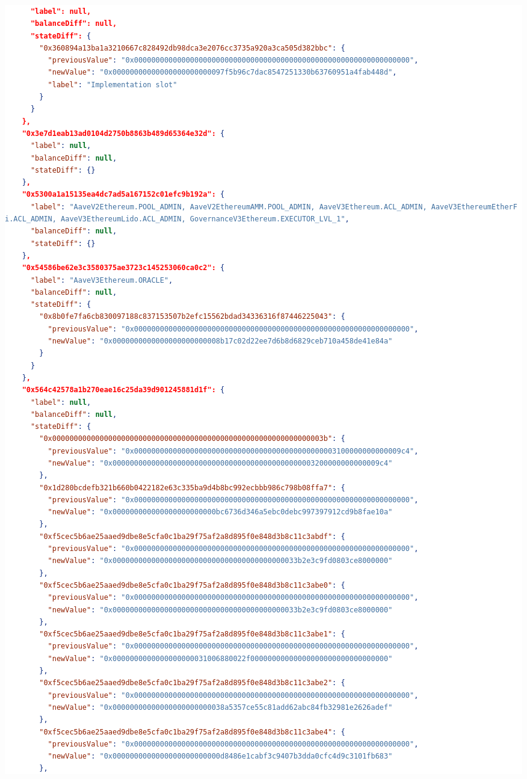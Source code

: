 ```json
      "label": null,
      "balanceDiff": null,
      "stateDiff": {
        "0x360894a13ba1a3210667c828492db98dca3e2076cc3735a920a3ca505d382bbc": {
          "previousValue": "0x0000000000000000000000000000000000000000000000000000000000000000",
          "newValue": "0x00000000000000000000000097f5b96c7dac8547251330b63760951a4fab448d",
          "label": "Implementation slot"
        }
      }
    },
    "0x3e7d1eab13ad0104d2750b8863b489d65364e32d": {
      "label": null,
      "balanceDiff": null,
      "stateDiff": {}
    },
    "0x5300a1a15135ea4dc7ad5a167152c01efc9b192a": {
      "label": "AaveV2Ethereum.POOL_ADMIN, AaveV2EthereumAMM.POOL_ADMIN, AaveV3Ethereum.ACL_ADMIN, AaveV3EthereumEtherFi.ACL_ADMIN, AaveV3EthereumLido.ACL_ADMIN, GovernanceV3Ethereum.EXECUTOR_LVL_1",
      "balanceDiff": null,
      "stateDiff": {}
    },
    "0x54586be62e3c3580375ae3723c145253060ca0c2": {
      "label": "AaveV3Ethereum.ORACLE",
      "balanceDiff": null,
      "stateDiff": {
        "0x8b0fe7fa6cb830097188c837153507b2efc15562bdad34336316f87446225043": {
          "previousValue": "0x0000000000000000000000000000000000000000000000000000000000000000",
          "newValue": "0x0000000000000000000000008b17c02d22ee7d6b8d6829ceb710a458de41e84a"
        }
      }
    },
    "0x564c42578a1b270eae16c25da39d901245881d1f": {
      "label": null,
      "balanceDiff": null,
      "stateDiff": {
        "0x000000000000000000000000000000000000000000000000000000000000003b": {
          "previousValue": "0x00000000000000000000000000000000000000000000003100000000000009c4",
          "newValue": "0x00000000000000000000000000000000000000000000003200000000000009c4"
        },
        "0x1d280bcdefb321b660b0422182e63c335ba9d4b8bc992ecbbb986c798b08ffa7": {
          "previousValue": "0x0000000000000000000000000000000000000000000000000000000000000000",
          "newValue": "0x000000000000000000000000bc6736d346a5ebc0debc997397912cd9b8fae10a"
        },
        "0xf5cec5b6ae25aaed9dbe8e5cfa0c1ba29f75af2a8d895f0e848d3b8c11c3abdf": {
          "previousValue": "0x0000000000000000000000000000000000000000000000000000000000000000",
          "newValue": "0x0000000000000000000000000000000000000000033b2e3c9fd0803ce8000000"
        },
        "0xf5cec5b6ae25aaed9dbe8e5cfa0c1ba29f75af2a8d895f0e848d3b8c11c3abe0": {
          "previousValue": "0x0000000000000000000000000000000000000000000000000000000000000000",
          "newValue": "0x0000000000000000000000000000000000000000033b2e3c9fd0803ce8000000"
        },
        "0xf5cec5b6ae25aaed9dbe8e5cfa0c1ba29f75af2a8d895f0e848d3b8c11c3abe1": {
          "previousValue": "0x0000000000000000000000000000000000000000000000000000000000000000",
          "newValue": "0x0000000000000000000031006880022f00000000000000000000000000000000"
        },
        "0xf5cec5b6ae25aaed9dbe8e5cfa0c1ba29f75af2a8d895f0e848d3b8c11c3abe2": {
          "previousValue": "0x0000000000000000000000000000000000000000000000000000000000000000",
          "newValue": "0x00000000000000000000000038a5357ce55c81add62abc84fb32981e2626adef"
        },
        "0xf5cec5b6ae25aaed9dbe8e5cfa0c1ba29f75af2a8d895f0e848d3b8c11c3abe4": {
          "previousValue": "0x0000000000000000000000000000000000000000000000000000000000000000",
          "newValue": "0x0000000000000000000000000d8486e1cabf3c9407b3dda0cfc4d9c3101fb683"
        },
```